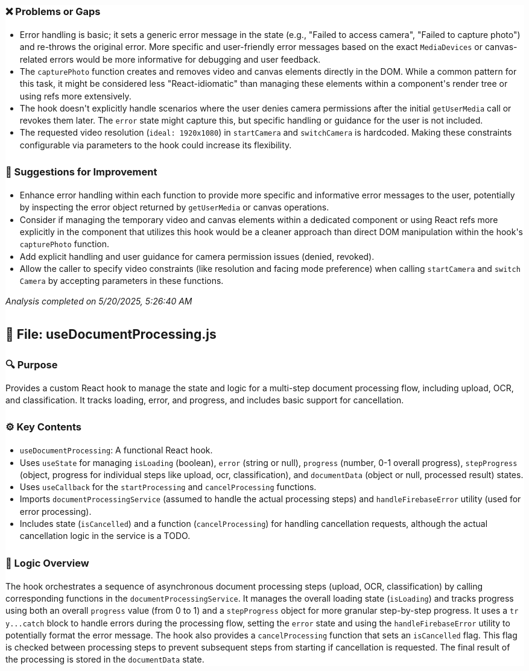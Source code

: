 ### ❌ Problems or Gaps
- Error handling is basic; it sets a generic error message in the state (e.g., "Failed to access camera", "Failed to capture photo") and re-throws the original error. More specific and user-friendly error messages based on the exact `MediaDevices` or canvas-related errors would be more informative for debugging and user feedback.
- The `capturePhoto` function creates and removes video and canvas elements directly in the DOM. While a common pattern for this task, it might be considered less "React-idiomatic" than managing these elements within a component's render tree or using refs more extensively.
- The hook doesn't explicitly handle scenarios where the user denies camera permissions after the initial `getUserMedia` call or revokes them later. The `error` state might capture this, but specific handling or guidance for the user is not included.
- The requested video resolution (`ideal: 1920x1080`) in `startCamera` and `switchCamera` is hardcoded. Making these constraints configurable via parameters to the hook could increase its flexibility.

### 🔄 Suggestions for Improvement
- Enhance error handling within each function to provide more specific and informative error messages to the user, potentially by inspecting the error object returned by `getUserMedia` or canvas operations.
- Consider if managing the temporary video and canvas elements within a dedicated component or using React refs more explicitly in the component that utilizes this hook would be a cleaner approach than direct DOM manipulation within the hook's `capturePhoto` function.
- Add explicit handling and user guidance for camera permission issues (denied, revoked).
- Allow the caller to specify video constraints (like resolution and facing mode preference) when calling `startCamera` and `switchCamera` by accepting parameters in these functions.

*Analysis completed on 5/20/2025, 5:26:40 AM*

## 📄 File: useDocumentProcessing.js

### 🔍 Purpose
Provides a custom React hook to manage the state and logic for a multi-step document processing flow, including upload, OCR, and classification. It tracks loading, error, and progress, and includes basic support for cancellation.

### ⚙️ Key Contents
- `useDocumentProcessing`: A functional React hook.
- Uses `useState` for managing `isLoading` (boolean), `error` (string or null), `progress` (number, 0-1 overall progress), `stepProgress` (object, progress for individual steps like upload, ocr, classification), and `documentData` (object or null, processed result) states.
- Uses `useCallback` for the `startProcessing` and `cancelProcessing` functions.
- Imports `documentProcessingService` (assumed to handle the actual processing steps) and `handleFirebaseError` utility (used for error processing).
- Includes state (`isCancelled`) and a function (`cancelProcessing`) for handling cancellation requests, although the actual cancellation logic in the service is a TODO.

### 🧠 Logic Overview
The hook orchestrates a sequence of asynchronous document processing steps (upload, OCR, classification) by calling corresponding functions in the `documentProcessingService`. It manages the overall loading state (`isLoading`) and tracks progress using both an overall `progress` value (from 0 to 1) and a `stepProgress` object for more granular step-by-step progress. It uses a `try...catch` block to handle errors during the processing flow, setting the `error` state and using the `handleFirebaseError` utility to potentially format the error message. The hook also provides a `cancelProcessing` function that sets an `isCancelled` flag. This flag is checked between processing steps to prevent subsequent steps from starting if cancellation is requested. The final result of the processing is stored in the `documentData` state.
